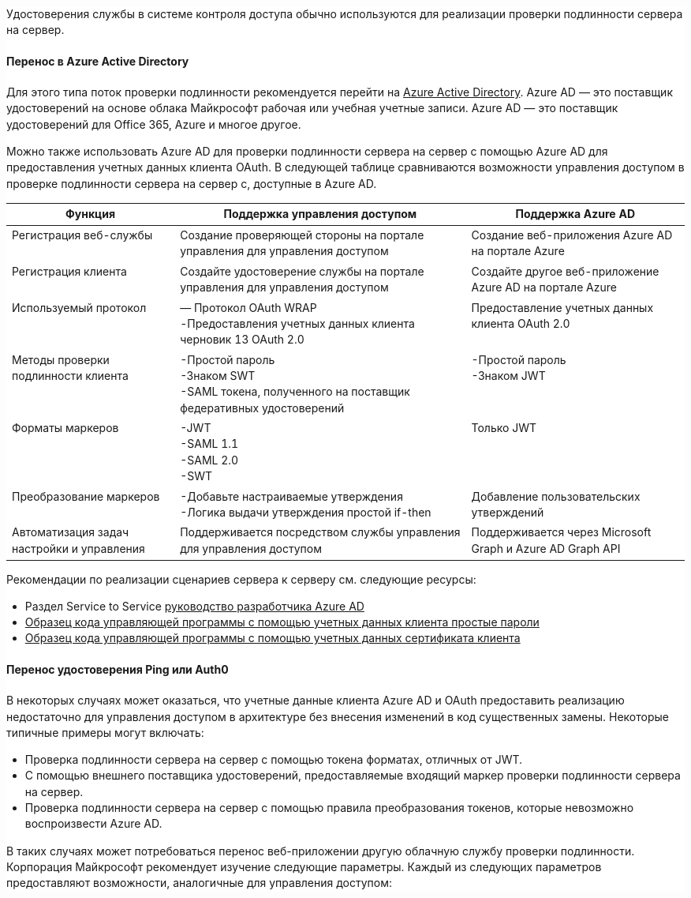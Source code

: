 Удостоверения службы в системе контроля доступа обычно используются для реализации проверки подлинности сервера на сервер.  

#### <a name="migrate-to-azure-active-directory"></a>Перенос в Azure Active Directory

Для этого типа поток проверки подлинности рекомендуется перейти на [Azure Active Directory](https://azure.microsoft.com/develop/identity/signin/). Azure AD — это поставщик удостоверений на основе облака Майкрософт рабочая или учебная учетные записи. Azure AD — это поставщик удостоверений для Office 365, Azure и многое другое. 

Можно также использовать Azure AD для проверки подлинности сервера на сервер с помощью Azure AD для предоставления учетных данных клиента OAuth. В следующей таблице сравниваются возможности управления доступом в проверке подлинности сервера на сервер с, доступные в Azure AD.

| Функция | Поддержка управления доступом | Поддержка Azure AD |
| ---------- | ----------- | ---------------- |
| Регистрация веб-службы | Создание проверяющей стороны на портале управления для управления доступом | Создание веб-приложения Azure AD на портале Azure |
| Регистрация клиента | Создайте удостоверение службы на портале управления для управления доступом | Создайте другое веб-приложение Azure AD на портале Azure |
| Используемый протокол |— Протокол OAuth WRAP<br />-Предоставления учетных данных клиента черновик 13 OAuth 2.0 | Предоставление учетных данных клиента OAuth 2.0 |
| Методы проверки подлинности клиента |-Простой пароль<br />-Знаком SWT<br />-SAML токена, полученного на поставщик федеративных удостоверений |-Простой пароль<br />-Знаком JWT |
| Форматы маркеров |-JWT<br />-SAML 1.1<br />-SAML 2.0<br />-SWT<br /> | Только JWT |
| Преобразование маркеров |-Добавьте настраиваемые утверждения<br />-Логика выдачи утверждения простой if-then | Добавление пользовательских утверждений | 
| Автоматизация задач настройки и управления | Поддерживается посредством службы управления для управления доступом | Поддерживается через Microsoft Graph и Azure AD Graph API |

Рекомендации по реализации сценариев сервера к серверу см. следующие ресурсы:

- Раздел Service to Service [руководство разработчика Azure AD](https://aka.ms/aaddev)
- [Образец кода управляющей программы с помощью учетных данных клиента простые пароли](https://github.com/Azure-Samples/active-directory-dotnet-daemon)
- [Образец кода управляющей программы с помощью учетных данных сертификата клиента](https://github.com/Azure-Samples/active-directory-dotnet-daemon-certificate-credential)

#### <a name="migrate-to-ping-identity-or-auth0"></a>Перенос удостоверения Ping или Auth0

В некоторых случаях может оказаться, что учетные данные клиента Azure AD и OAuth предоставить реализацию недостаточно для управления доступом в архитектуре без внесения изменений в код существенных замены. Некоторые типичные примеры могут включать:

- Проверка подлинности сервера на сервер с помощью токена форматах, отличных от JWT.
- С помощью внешнего поставщика удостоверений, предоставляемые входящий маркер проверки подлинности сервера на сервер.
- Проверка подлинности сервера на сервер с помощью правила преобразования токенов, которые невозможно воспроизвести Azure AD.

В таких случаях может потребоваться перенос веб-приложении другую облачную службу проверки подлинности. Корпорация Майкрософт рекомендует изучение следующие параметры. Каждый из следующих параметров предоставляют возможности, аналогичные для управления доступом:
